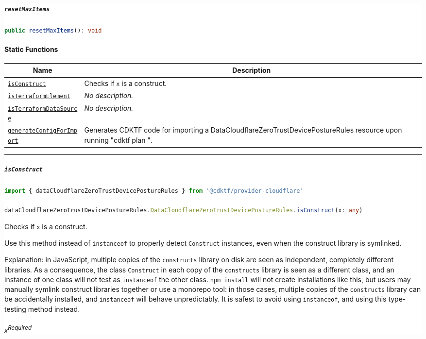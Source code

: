 ##### `resetMaxItems` <a name="resetMaxItems" id="@cdktf/provider-cloudflare.dataCloudflareZeroTrustDevicePostureRules.DataCloudflareZeroTrustDevicePostureRules.resetMaxItems"></a>

```typescript
public resetMaxItems(): void
```

#### Static Functions <a name="Static Functions" id="Static Functions"></a>

| **Name** | **Description** |
| --- | --- |
| <code><a href="#@cdktf/provider-cloudflare.dataCloudflareZeroTrustDevicePostureRules.DataCloudflareZeroTrustDevicePostureRules.isConstruct">isConstruct</a></code> | Checks if `x` is a construct. |
| <code><a href="#@cdktf/provider-cloudflare.dataCloudflareZeroTrustDevicePostureRules.DataCloudflareZeroTrustDevicePostureRules.isTerraformElement">isTerraformElement</a></code> | *No description.* |
| <code><a href="#@cdktf/provider-cloudflare.dataCloudflareZeroTrustDevicePostureRules.DataCloudflareZeroTrustDevicePostureRules.isTerraformDataSource">isTerraformDataSource</a></code> | *No description.* |
| <code><a href="#@cdktf/provider-cloudflare.dataCloudflareZeroTrustDevicePostureRules.DataCloudflareZeroTrustDevicePostureRules.generateConfigForImport">generateConfigForImport</a></code> | Generates CDKTF code for importing a DataCloudflareZeroTrustDevicePostureRules resource upon running "cdktf plan <stack-name>". |

---

##### `isConstruct` <a name="isConstruct" id="@cdktf/provider-cloudflare.dataCloudflareZeroTrustDevicePostureRules.DataCloudflareZeroTrustDevicePostureRules.isConstruct"></a>

```typescript
import { dataCloudflareZeroTrustDevicePostureRules } from '@cdktf/provider-cloudflare'

dataCloudflareZeroTrustDevicePostureRules.DataCloudflareZeroTrustDevicePostureRules.isConstruct(x: any)
```

Checks if `x` is a construct.

Use this method instead of `instanceof` to properly detect `Construct`
instances, even when the construct library is symlinked.

Explanation: in JavaScript, multiple copies of the `constructs` library on
disk are seen as independent, completely different libraries. As a
consequence, the class `Construct` in each copy of the `constructs` library
is seen as a different class, and an instance of one class will not test as
`instanceof` the other class. `npm install` will not create installations
like this, but users may manually symlink construct libraries together or
use a monorepo tool: in those cases, multiple copies of the `constructs`
library can be accidentally installed, and `instanceof` will behave
unpredictably. It is safest to avoid using `instanceof`, and using
this type-testing method instead.

###### `x`<sup>Required</sup> <a name="x" id="@cdktf/provider-cloudflare.dataCloudflareZeroTrustDevicePostureRules.DataCloudflareZeroTrustDevicePostureRules.isConstruct.parameter.x"></a>
